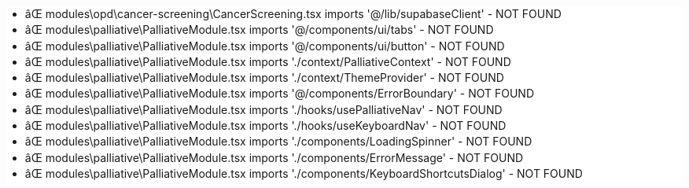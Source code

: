 - âŒ modules\opd\cancer-screening\CancerScreening.tsx imports '@/lib/supabaseClient' - NOT FOUND
- âŒ modules\palliative\PalliativeModule.tsx imports '@/components/ui/tabs' - NOT FOUND
- âŒ modules\palliative\PalliativeModule.tsx imports '@/components/ui/button' - NOT FOUND
- âŒ modules\palliative\PalliativeModule.tsx imports './context/PalliativeContext' - NOT FOUND
- âŒ modules\palliative\PalliativeModule.tsx imports './context/ThemeProvider' - NOT FOUND
- âŒ modules\palliative\PalliativeModule.tsx imports '@/components/ErrorBoundary' - NOT FOUND
- âŒ modules\palliative\PalliativeModule.tsx imports './hooks/usePalliativeNav' - NOT FOUND
- âŒ modules\palliative\PalliativeModule.tsx imports './hooks/useKeyboardNav' - NOT FOUND
- âŒ modules\palliative\PalliativeModule.tsx imports './components/LoadingSpinner' - NOT FOUND
- âŒ modules\palliative\PalliativeModule.tsx imports './components/ErrorMessage' - NOT FOUND
- âŒ modules\palliative\PalliativeModule.tsx imports './components/KeyboardShortcutsDialog' - NOT FOUND

